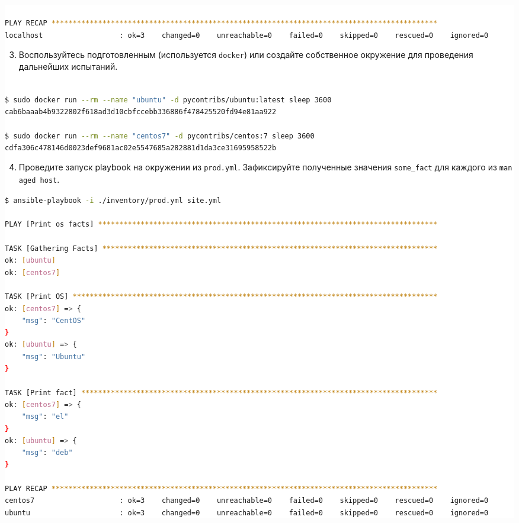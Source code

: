```bash

PLAY RECAP *******************************************************************************************
localhost                  : ok=3    changed=0    unreachable=0    failed=0    skipped=0    rescued=0    ignored=0 
```

3. Воспользуйтесь подготовленным (используется `docker`) или создайте собственное окружение для проведения дальнейших испытаний.

```bash

$ sudo docker run --rm --name "ubuntu" -d pycontribs/ubuntu:latest sleep 3600
cab6baaab4b9322802f618ad3d10cbfccebb336886f478425520fd94e81aa922

$ sudo docker run --rm --name "centos7" -d pycontribs/centos:7 sleep 3600
cdfa306c478146d0023def9681ac02e5547685a282881d1da3ce31695958522b
```

4. Проведите запуск playbook на окружении из `prod.yml`. Зафиксируйте полученные значения `some_fact` для каждого из `managed host`.

```bash
$ ansible-playbook -i ./inventory/prod.yml site.yml

PLAY [Print os facts] ********************************************************************************

TASK [Gathering Facts] *******************************************************************************
ok: [ubuntu]
ok: [centos7]

TASK [Print OS] **************************************************************************************
ok: [centos7] => {
    "msg": "CentOS"
}
ok: [ubuntu] => {
    "msg": "Ubuntu"
}

TASK [Print fact] ************************************************************************************
ok: [centos7] => {
    "msg": "el"
}
ok: [ubuntu] => {
    "msg": "deb"
}

PLAY RECAP *******************************************************************************************
centos7                    : ok=3    changed=0    unreachable=0    failed=0    skipped=0    rescued=0    ignored=0   
ubuntu                     : ok=3    changed=0    unreachable=0    failed=0    skipped=0    rescued=0    ignored=0
```
